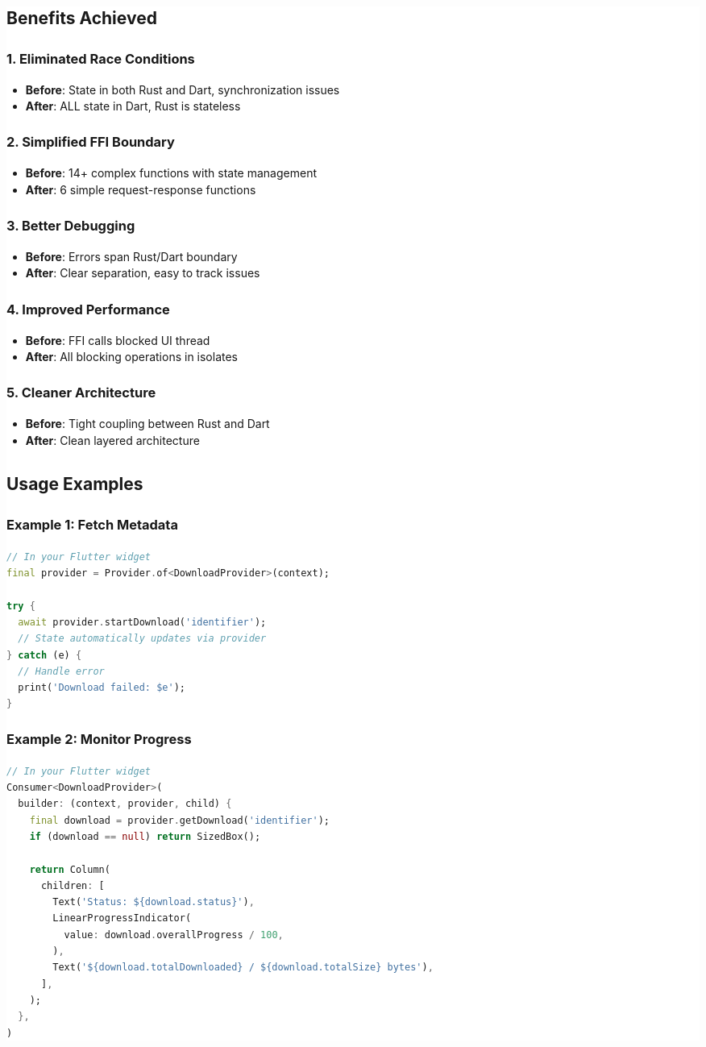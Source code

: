 ## Benefits Achieved

### 1. Eliminated Race Conditions
- **Before**: State in both Rust and Dart, synchronization issues
- **After**: ALL state in Dart, Rust is stateless

### 2. Simplified FFI Boundary
- **Before**: 14+ complex functions with state management
- **After**: 6 simple request-response functions

### 3. Better Debugging
- **Before**: Errors span Rust/Dart boundary
- **After**: Clear separation, easy to track issues

### 4. Improved Performance
- **Before**: FFI calls blocked UI thread
- **After**: All blocking operations in isolates

### 5. Cleaner Architecture
- **Before**: Tight coupling between Rust and Dart
- **After**: Clean layered architecture

## Usage Examples

### Example 1: Fetch Metadata

```dart
// In your Flutter widget
final provider = Provider.of<DownloadProvider>(context);

try {
  await provider.startDownload('identifier');
  // State automatically updates via provider
} catch (e) {
  // Handle error
  print('Download failed: $e');
}
```

### Example 2: Monitor Progress

```dart
// In your Flutter widget
Consumer<DownloadProvider>(
  builder: (context, provider, child) {
    final download = provider.getDownload('identifier');
    if (download == null) return SizedBox();
    
    return Column(
      children: [
        Text('Status: ${download.status}'),
        LinearProgressIndicator(
          value: download.overallProgress / 100,
        ),
        Text('${download.totalDownloaded} / ${download.totalSize} bytes'),
      ],
    );
  },
)
```
